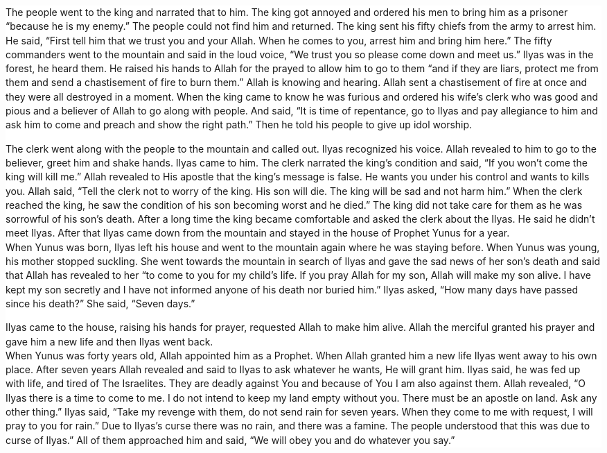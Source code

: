The people went to the king and narrated that to him. The king got
annoyed and ordered his men to bring him as a prisoner “because he is my
enemy.” The people could not find him and returned. The king sent his
fifty chiefs from the army to arrest him. He said, “First tell him that
we trust you and your Allah. When he comes to you, arrest him and bring
him here.” The fifty commanders went to the mountain and said in the
loud voice, “We trust you so please come down and meet us.” Ilyas was in
the forest, he heard them. He raised his hands to Allah for the prayed
to allow him to go to them “and if they are liars, protect me from them
and send a chastisement of fire to burn them.” Allah is knowing and
hearing. Allah sent a chastisement of fire at once and they were all
destroyed in a moment. When the king came to know he was furious and
ordered his wife’s clerk who was good and pious and a believer of Allah
to go along with people. And said, “It is time of repentance, go to
Ilyas and pay allegiance to him and ask him to come and preach and show
the right path.” Then he told his people to give up idol worship.

The clerk went along with the people to the mountain and called out.
Ilyas recognized his voice. Allah revealed to him to go to the believer,
greet him and shake hands. Ilyas came to him. The clerk narrated the
king’s condition and said, “If you won’t come the king will kill me.”
Allah revealed to His apostle that the king’s message is false. He wants
you under his control and wants to kills you. Allah said, “Tell the
clerk not to worry of the king. His son will die. The king will be sad
and not harm him.” When the clerk reached the king, he saw the condition
of his son becoming worst and he died.” The king did not take care for
them as he was sorrowful of his son’s death. After a long time the king
became comfortable and asked the clerk about the Ilyas. He said he
didn’t meet Ilyas. After that Ilyas came down from the mountain and
stayed in the house of Prophet Yunus for a year.  
 When Yunus was born, Ilyas left his house and went to the mountain
again where he was staying before. When Yunus was young, his mother
stopped suckling. She went towards the mountain in search of Ilyas and
gave the sad news of her son’s death and said that Allah has revealed to
her “to come to you for my child’s life. If you pray Allah for my son,
Allah will make my son alive. I have kept my son secretly and I have not
informed anyone of his death nor buried him.” Ilyas asked, “How many
days have passed since his death?” She said, “Seven days.”

Ilyas came to the house, raising his hands for prayer, requested Allah
to make him alive. Allah the merciful granted his prayer and gave him a
new life and then Ilyas went back.  
 When Yunus was forty years old, Allah appointed him as a Prophet. When
Allah granted him a new life Ilyas went away to his own place. After
seven years Allah revealed and said to Ilyas to ask whatever he wants,
He will grant him. Ilyas said, he was fed up with life, and tired of The
Israelites. They are deadly against You and because of You I am also
against them. Allah revealed, “O Ilyas there is a time to come to me. I
do not intend to keep my land empty without you. There must be an
apostle on land. Ask any other thing.” Ilyas said, “Take my revenge with
them, do not send rain for seven years. When they come to me with
request, I will pray to you for rain.” Due to Ilyas’s curse there was no
rain, and there was a famine. The people understood that this was due to
curse of Ilyas.” All of them approached him and said, “We will obey you
and do whatever you say.”
